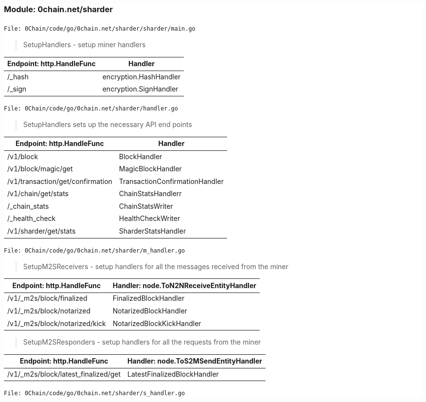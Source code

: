 ### Module: 0chain.net/sharder

```sh
File: 0Chain/code/go/0chain.net/sharder/sharder/main.go
```
> SetupHandlers - setup miner handlers

| Endpoint: http.HandleFunc | Handler |
| ------ | ------ |
| /_hash | encryption.HashHandler |
| /_sign | encryption.SignHandler |


```sh
File: 0Chain/code/go/0chain.net/sharder/handler.go
```

> SetupHandlers sets up the necessary API end points

| Endpoint: http.HandleFunc | Handler |
| ------ | ------ |
| /v1/block | BlockHandler |
| /v1/block/magic/get | MagicBlockHandler |
| /v1/transaction/get/confirmation | TransactionConfirmationHandler |
| /v1/chain/get/stats | ChainStatsHandlerr |
| /_chain_stats | ChainStatsWriter |
| /_health_check | HealthCheckWriter |
| /v1/sharder/get/stats | SharderStatsHandler |

```sh
File: 0Chain/code/go/0chain.net/sharder/m_handler.go
```
> SetupM2SReceivers - setup handlers for all the messages received from the miner

| Endpoint: http.HandleFunc | Handler: node.ToN2NReceiveEntityHandler |
| ------ | ------ |
| /v1/_m2s/block/finalized | FinalizedBlockHandler |
| /v1/_m2s/block/notarized | NotarizedBlockHandler |
| /v1/_m2s/block/notarized/kick | NotarizedBlockKickHandler |

> SetupM2SResponders - setup handlers for all the requests from the miner

| Endpoint: http.HandleFunc | Handler: node.ToS2MSendEntityHandler |
| ------ | ------ |
| /v1/_m2s/block/latest_finalized/get | LatestFinalizedBlockHandler |


```sh
File: 0Chain/code/go/0chain.net/sharder/s_handler.go
```
